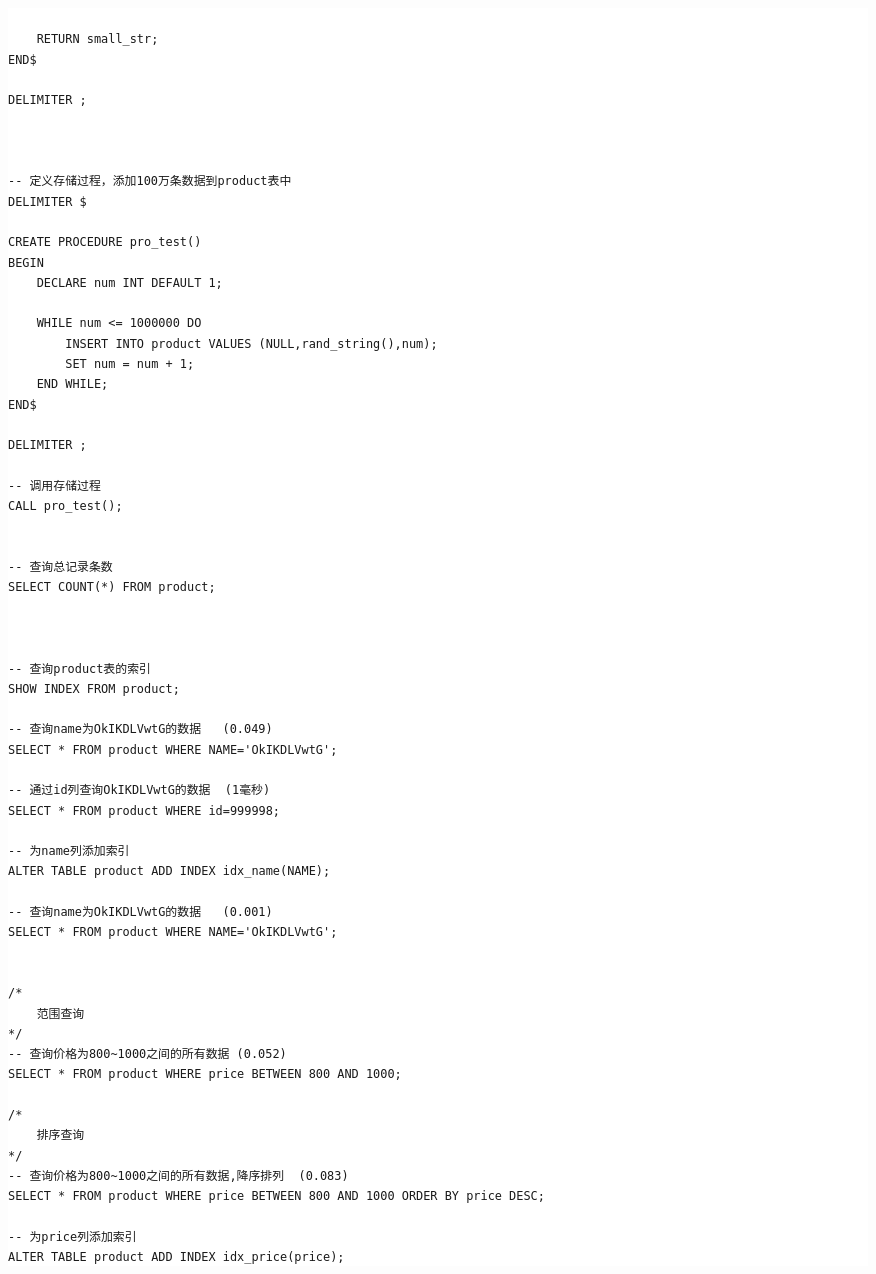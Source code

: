 ```mysql
	
	RETURN small_str;
END$

DELIMITER ;



-- 定义存储过程，添加100万条数据到product表中
DELIMITER $

CREATE PROCEDURE pro_test()
BEGIN
	DECLARE num INT DEFAULT 1;
	
	WHILE num <= 1000000 DO
		INSERT INTO product VALUES (NULL,rand_string(),num);
		SET num = num + 1;
	END WHILE;
END$

DELIMITER ;

-- 调用存储过程
CALL pro_test();


-- 查询总记录条数
SELECT COUNT(*) FROM product;



-- 查询product表的索引
SHOW INDEX FROM product;

-- 查询name为OkIKDLVwtG的数据   (0.049)
SELECT * FROM product WHERE NAME='OkIKDLVwtG';

-- 通过id列查询OkIKDLVwtG的数据  (1毫秒)
SELECT * FROM product WHERE id=999998;

-- 为name列添加索引
ALTER TABLE product ADD INDEX idx_name(NAME);

-- 查询name为OkIKDLVwtG的数据   (0.001)
SELECT * FROM product WHERE NAME='OkIKDLVwtG';


/*
	范围查询
*/
-- 查询价格为800~1000之间的所有数据 (0.052)
SELECT * FROM product WHERE price BETWEEN 800 AND 1000;

/*
	排序查询
*/
-- 查询价格为800~1000之间的所有数据,降序排列  (0.083)
SELECT * FROM product WHERE price BETWEEN 800 AND 1000 ORDER BY price DESC;

-- 为price列添加索引
ALTER TABLE product ADD INDEX idx_price(price);

```